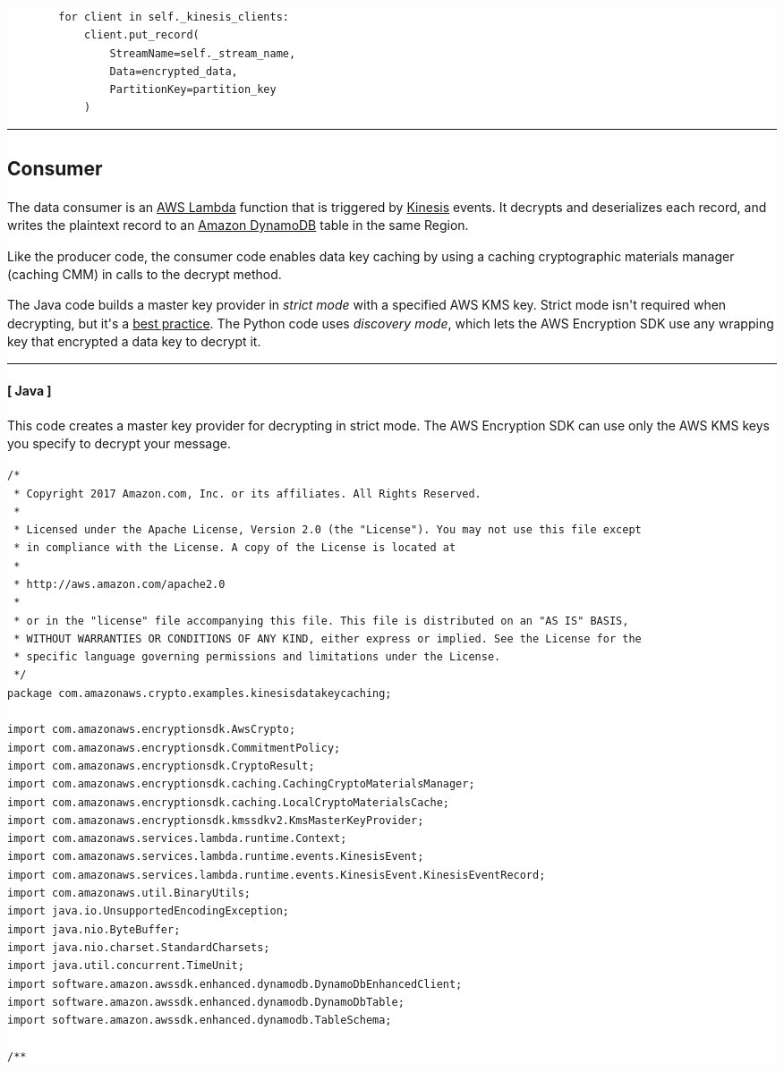 ```
        for client in self._kinesis_clients:
            client.put_record(
                StreamName=self._stream_name,
                Data=encrypted_data,
                PartitionKey=partition_key
            )
```

------

## Consumer<a name="caching-consumer"></a>

The data consumer is an [AWS Lambda](https://aws.amazon.com/lambda/) function that is triggered by [Kinesis](https://aws.amazon.com/kinesis/) events\. It decrypts and deserializes each record, and writes the plaintext record to an [Amazon DynamoDB](https://aws.amazon.com/dynamodb/) table in the same Region\.

Like the producer code, the consumer code enables data key caching by using a caching cryptographic materials manager \(caching CMM\) in calls to the decrypt method\. 

The Java code builds a master key provider in *strict mode* with a specified AWS KMS key\. Strict mode isn't required when decrypting, but it's a [best practice](best-practices.md#strict-discovery-mode)\. The Python code uses *discovery mode*, which lets the AWS Encryption SDK use any wrapping key that encrypted a data key to decrypt it\.

------
#### [ Java ]

This code creates a master key provider for decrypting in strict mode\. The AWS Encryption SDK can use only the AWS KMS keys you specify to decrypt your message\.

```
/*
 * Copyright 2017 Amazon.com, Inc. or its affiliates. All Rights Reserved.
 *
 * Licensed under the Apache License, Version 2.0 (the "License"). You may not use this file except
 * in compliance with the License. A copy of the License is located at
 *
 * http://aws.amazon.com/apache2.0
 *
 * or in the "license" file accompanying this file. This file is distributed on an "AS IS" BASIS,
 * WITHOUT WARRANTIES OR CONDITIONS OF ANY KIND, either express or implied. See the License for the
 * specific language governing permissions and limitations under the License.
 */
package com.amazonaws.crypto.examples.kinesisdatakeycaching;

import com.amazonaws.encryptionsdk.AwsCrypto;
import com.amazonaws.encryptionsdk.CommitmentPolicy;
import com.amazonaws.encryptionsdk.CryptoResult;
import com.amazonaws.encryptionsdk.caching.CachingCryptoMaterialsManager;
import com.amazonaws.encryptionsdk.caching.LocalCryptoMaterialsCache;
import com.amazonaws.encryptionsdk.kmssdkv2.KmsMasterKeyProvider;
import com.amazonaws.services.lambda.runtime.Context;
import com.amazonaws.services.lambda.runtime.events.KinesisEvent;
import com.amazonaws.services.lambda.runtime.events.KinesisEvent.KinesisEventRecord;
import com.amazonaws.util.BinaryUtils;
import java.io.UnsupportedEncodingException;
import java.nio.ByteBuffer;
import java.nio.charset.StandardCharsets;
import java.util.concurrent.TimeUnit;
import software.amazon.awssdk.enhanced.dynamodb.DynamoDbEnhancedClient;
import software.amazon.awssdk.enhanced.dynamodb.DynamoDbTable;
import software.amazon.awssdk.enhanced.dynamodb.TableSchema;

/**
```